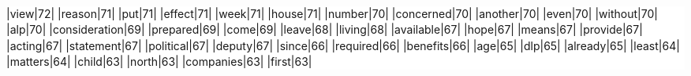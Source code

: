 |view|72|
|reason|71|
|put|71|
|effect|71|
|week|71|
|house|71|
|number|70|
|concerned|70|
|another|70|
|even|70|
|without|70|
|alp|70|
|consideration|69|
|prepared|69|
|come|69|
|leave|68|
|living|68|
|available|67|
|hope|67|
|means|67|
|provide|67|
|acting|67|
|statement|67|
|political|67|
|deputy|67|
|since|66|
|required|66|
|benefits|66|
|age|65|
|dlp|65|
|already|65|
|least|64|
|matters|64|
|child|63|
|north|63|
|companies|63|
|first|63|